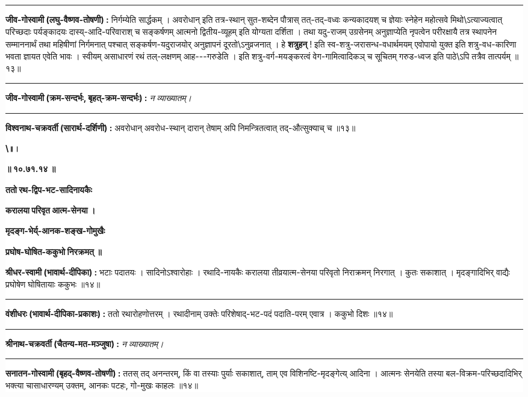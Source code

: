 ------------------------------------------------------------------------------------------------------------------

**जीव-गोस्वामी (लघु-वैष्णव-तोषणी) :** निर्गम्येति सार्द्धकम् ।
अवरोधान् इति तत्र-स्थान् सुत-शब्देन पौत्रास् तत्-तद्-वध्वः
कन्यकादयश् च ज्ञेयाः स्नेहेन महोत्सवे मिथो\ऽत्याज्यत्वात् परिच्छदाः
पर्यङ्कादयः दास्य्-आदि-परिवाराश् च सङ्कर्षणम् आत्मनो द्वितीय-व्यूहम्
इति योग्यता दर्शिता । तथा यदु-राजम् उग्रसेनम् अनुज्ञाप्येति नृपत्वेन
परीरक्षायै तत्र स्थापनेन सम्माननार्थं तथा महिषीणां निर्गमनात्
पश्चात् सङ्कर्षण-यदुराजयोर् अनुज्ञापनं दूरतो\ऽनुव्रजनात् । हे
**शत्रुहन्** ! इति स्व-शत्रु-जरासन्ध-वधार्थमयम् एवोपायो युक्त इति
शत्रु-वध-कारिणा भवता ज्ञायत एवेति भावः । स्वीयम् असाधारणं
रथं तल्-लक्षणम् आह---गरुडेति । इति शत्रु-वर्ग-मयङ्करत्वं
वेग-गामित्वादिकञ् च सूचितम् गरुड-ध्वज इति पाठे\ऽपि तत्रैव
तात्पर्यम् ॥१३॥

------------------------------------------------------------------------------------------------------------------

**जीव-गोस्वामी (क्रम-सन्दर्भः, बृहत्-क्रम-सन्दर्भः) :** *न
व्याख्यातम्।*

------------------------------------------------------------------------------------------------------------------

**विश्वनाथ-चक्रवर्ती (सारार्थ-दर्शिणी) :** अवरोधान् अवरोध-स्थान्
दारान् तेषाम् अपि निमन्त्रितत्वात् तद्-औत्सुक्याच् च ॥१३॥

**\॥।**

**॥ १०.७१.१४ ॥**

**ततो रथ-द्विप-भट-सादिनायकैः**

**करालया परिवृत आत्म-सेनया ।**

**मृदङ्ग-भेर्य्-आनक-शङ्ख-गोमुखैः**

**प्रघोष-घोषित-ककुभो निरक्रमत् ॥**

**श्रीधर-स्वामी (भावार्थ-दीपिका) :** भटाः पदातयः ।
सादिनोऽश्वारोहाः । रथादि-नायकैः करालया तीव्रयात्म-सेनया परिवृतो
निराक्रमन् निरगात् । कुतः सकाशात् । मृदङ्गादिभिर् वाद्यैः प्रघोषेण
घोषितायाः ककुभः ॥१४॥

------------------------------------------------------------------------------------------------------------------

**वंशीधरः (भावार्थ-दीपिका-प्रकाशः) :** ततो रथारोहणोत्तरम् ।
रथादीनाम् उक्तेः परिशेषाद्-भट-पदं पदाति-परम् एवात्र । ककुभो
दिशः ॥१४॥

------------------------------------------------------------------------------------------------------------------

**श्रीनाथ-चक्रवर्ती (चैतन्य-मत-मञ्जुषा) :** *न व्याख्यातम्।*

------------------------------------------------------------------------------------------------------------------

**सनातन-गोस्वामी (बृहद्-वैष्णव-तोषणी) :** ततस् तद् अनन्तरम्, किं
वा तस्याः पुर्याः सकाशात्, ताम् एव विशिनष्टि-मृदङ्गेत्य् आदिना । आत्मनः
सेनयेति तस्या बल-विक्रम-परिच्छदादिभिर् भक्त्या चासाधारण्यम्
उक्तम्, आनकः पटहः, गो-मुखः काहलः ॥१४॥
